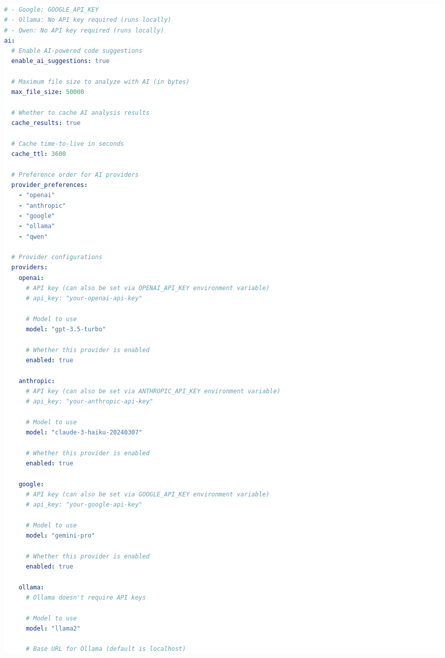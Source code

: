 ```yaml
# - Google: GOOGLE_API_KEY
# - Ollama: No API key required (runs locally)
# - Qwen: No API key required (runs locally)
ai:
  # Enable AI-powered code suggestions
  enable_ai_suggestions: true
  
  # Maximum file size to analyze with AI (in bytes)
  max_file_size: 50000
  
  # Whether to cache AI analysis results
  cache_results: true
  
  # Cache time-to-live in seconds
  cache_ttl: 3600
  
  # Preference order for AI providers
  provider_preferences:
    - "openai"
    - "anthropic"
    - "google"
    - "ollama"
    - "qwen"
  
  # Provider configurations
  providers:
    openai:
      # API key (can also be set via OPENAI_API_KEY environment variable)
      # api_key: "your-openai-api-key"
      
      # Model to use
      model: "gpt-3.5-turbo"
      
      # Whether this provider is enabled
      enabled: true
    
    anthropic:
      # API key (can also be set via ANTHROPIC_API_KEY environment variable)
      # api_key: "your-anthropic-api-key"
      
      # Model to use
      model: "claude-3-haiku-20240307"
      
      # Whether this provider is enabled
      enabled: true
    
    google:
      # API key (can also be set via GOOGLE_API_KEY environment variable)
      # api_key: "your-google-api-key"
      
      # Model to use
      model: "gemini-pro"
      
      # Whether this provider is enabled
      enabled: true
    
    ollama:
      # Ollama doesn't require API keys
      
      # Model to use
      model: "llama2"
      
      # Base URL for Ollama (default is localhost)
```
